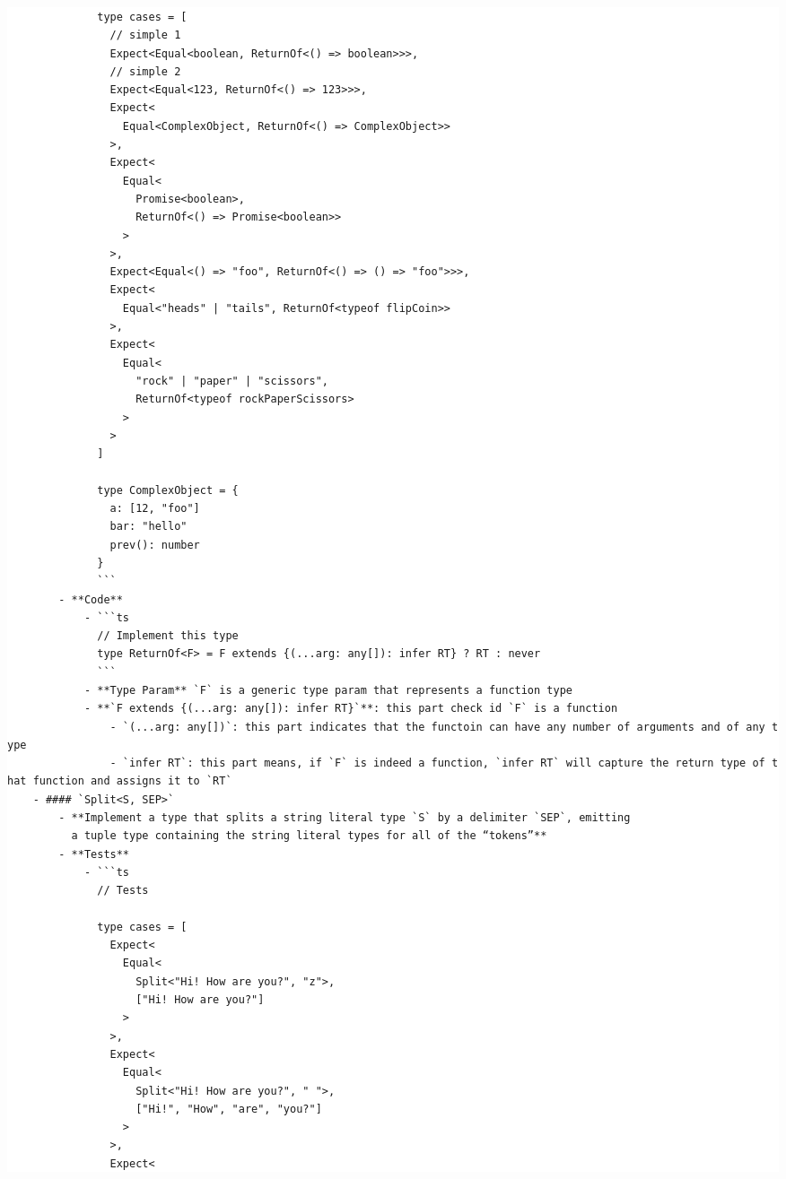 				  type cases = [
				    // simple 1
				    Expect<Equal<boolean, ReturnOf<() => boolean>>>,
				    // simple 2
				    Expect<Equal<123, ReturnOf<() => 123>>>,
				    Expect<
				      Equal<ComplexObject, ReturnOf<() => ComplexObject>>
				    >,
				    Expect<
				      Equal<
				        Promise<boolean>,
				        ReturnOf<() => Promise<boolean>>
				      >
				    >,
				    Expect<Equal<() => "foo", ReturnOf<() => () => "foo">>>,
				    Expect<
				      Equal<"heads" | "tails", ReturnOf<typeof flipCoin>>
				    >,
				    Expect<
				      Equal<
				        "rock" | "paper" | "scissors",
				        ReturnOf<typeof rockPaperScissors>
				      >
				    >
				  ]
				  
				  type ComplexObject = {
				    a: [12, "foo"]
				    bar: "hello"
				    prev(): number
				  }
				  ```
			- **Code**
				- ```ts
				  // Implement this type
				  type ReturnOf<F> = F extends {(...arg: any[]): infer RT} ? RT : never
				  ```
				- **Type Param** `F` is a generic type param that represents a function type
				- **`F extends {(...arg: any[]): infer RT}`**: this part check id `F` is a function
					- `(...arg: any[])`: this part indicates that the functoin can have any number of arguments and of any type
					- `infer RT`: this part means, if `F` is indeed a function, `infer RT` will capture the return type of that function and assigns it to `RT`
		- #### `Split<S, SEP>`
			- **Implement a type that splits a string literal type `S` by a delimiter `SEP`, emitting
			  a tuple type containing the string literal types for all of the “tokens”**
			- **Tests**
				- ```ts
				  // Tests
				  
				  type cases = [
				    Expect<
				      Equal<
				        Split<"Hi! How are you?", "z">,
				        ["Hi! How are you?"]
				      >
				    >,
				    Expect<
				      Equal<
				        Split<"Hi! How are you?", " ">,
				        ["Hi!", "How", "are", "you?"]
				      >
				    >,
				    Expect<